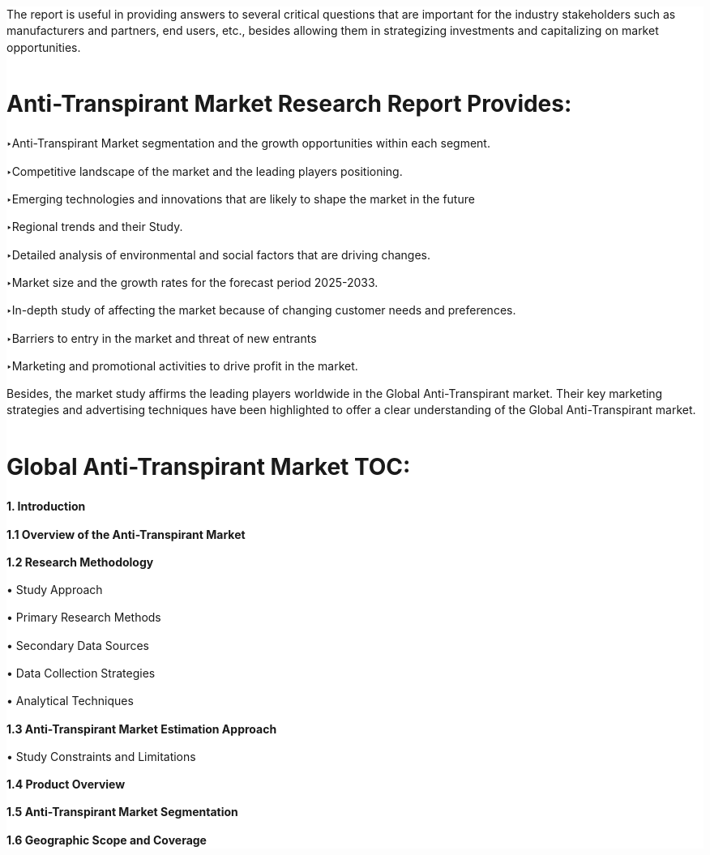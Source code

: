 The report is useful in providing answers to several critical questions that are important for the industry stakeholders such as manufacturers and partners, end users, etc., besides allowing them in strategizing investments and capitalizing on market opportunities.

# <strong>Anti-Transpirant Market Research Report Provides:</strong>

<strong>‣</strong>Anti-Transpirant Market segmentation and the growth opportunities within each segment.

<strong>‣</strong>Competitive landscape of the market and the leading players positioning.

<strong>‣</strong>Emerging technologies and innovations that are likely to shape the market in the future

<strong>‣</strong>Regional trends and their Study.

<strong>‣</strong>Detailed analysis of environmental and social factors that are driving changes.

<strong>‣</strong>Market size and the growth rates for the forecast period 2025-2033.

<strong>‣</strong>In-depth study of affecting the market because of changing customer needs and preferences.

<strong>‣</strong>Barriers to entry in the market and threat of new entrants

<strong>‣</strong>Marketing and promotional activities to drive profit in the market.

Besides, the market study affirms the leading players worldwide in the Global Anti-Transpirant market. Their key marketing strategies and advertising techniques have been highlighted to offer a clear understanding of the Global Anti-Transpirant market.

# <strong>Global Anti-Transpirant Market TOC:</strong>

<strong>1. Introduction</strong>

<strong>1.1 Overview of the Anti-Transpirant Market</strong>

<strong>1.2 Research Methodology</strong>

• Study Approach

• Primary Research Methods

• Secondary Data Sources

• Data Collection Strategies

• Analytical Techniques

<strong>1.3 Anti-Transpirant Market Estimation Approach</strong>

• Study Constraints and Limitations

<strong>1.4 Product Overview</strong>

<strong>1.5 Anti-Transpirant Market Segmentation</strong>

<strong>1.6 Geographic Scope and Coverage</strong>
